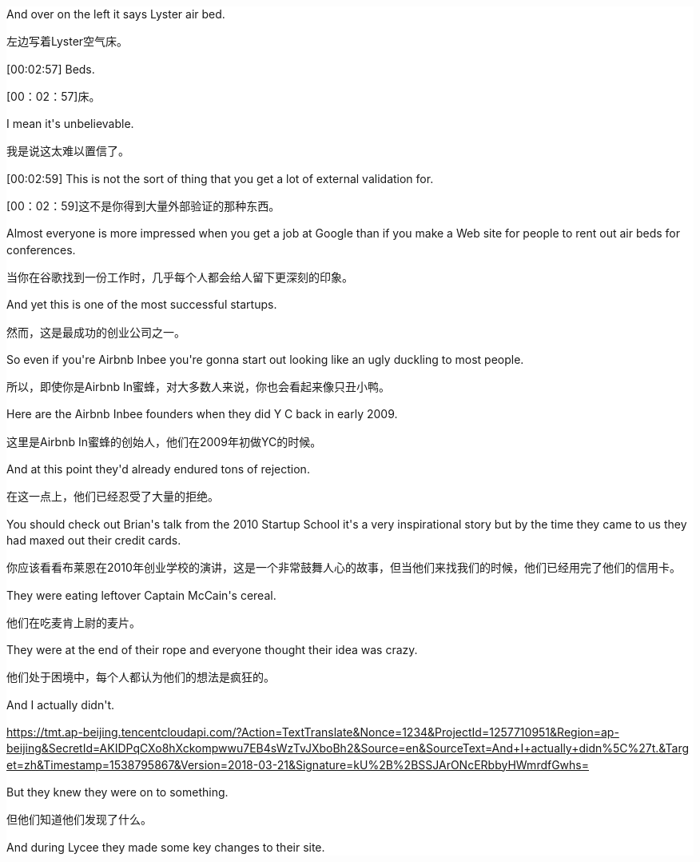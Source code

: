 And over on the left it says Lyster air bed.

左边写着Lyster空气床。

 \[00:02:57\] Beds.

[00：02：57]床。

I mean it\'s unbelievable.

我是说这太难以置信了。

 \[00:02:59\] This is not the sort of thing that you get a lot of external validation for.

[00：02：59]这不是你得到大量外部验证的那种东西。

Almost everyone is more impressed when you get a job at Google than if you make a Web site for people to rent out air beds for conferences.

当你在谷歌找到一份工作时，几乎每个人都会给人留下更深刻的印象。

And yet this is one of the most successful startups.

然而，这是最成功的创业公司之一。

So even if you\'re Airbnb Inbee you\'re gonna start out looking like an ugly duckling to most people.

所以，即使你是Airbnb In蜜蜂，对大多数人来说，你也会看起来像只丑小鸭。

Here are the Airbnb Inbee founders when they did Y C back in early 2009.

这里是Airbnb In蜜蜂的创始人，他们在2009年初做YC的时候。

And at this point they\'d already endured tons of rejection.

在这一点上，他们已经忍受了大量的拒绝。

You should check out Brian\'s talk from the 2010 Startup School it\'s a very inspirational story but by the time they came to us they had maxed out their credit cards.

你应该看看布莱恩在2010年创业学校的演讲，这是一个非常鼓舞人心的故事，但当他们来找我们的时候，他们已经用完了他们的信用卡。

They were eating leftover Captain McCain\'s cereal.

他们在吃麦肯上尉的麦片。

They were at the end of their rope and everyone thought their idea was crazy.

他们处于困境中，每个人都认为他们的想法是疯狂的。

And I actually didn\'t.

https://tmt.ap-beijing.tencentcloudapi.com/?Action=TextTranslate&Nonce=1234&ProjectId=1257710951&Region=ap-beijing&SecretId=AKIDPqCXo8hXckompwwu7EB4sWzTvJXboBh2&Source=en&SourceText=And+I+actually+didn%5C%27t.&Target=zh&Timestamp=1538795867&Version=2018-03-21&Signature=kU%2B%2BSSJArONcERbbyHWmrdfGwhs=

But they knew they were on to something.

但他们知道他们发现了什么。

And during Lycee they made some key changes to their site.
